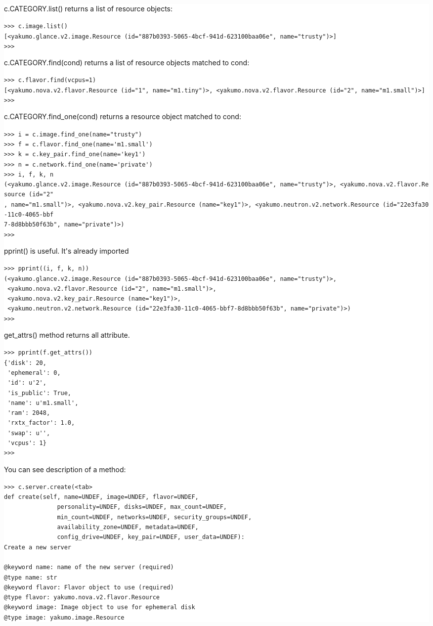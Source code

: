 c.CATEGORY.list() returns a list of resource objects:
```
>>> c.image.list()
[<yakumo.glance.v2.image.Resource (id="887b0393-5065-4bcf-941d-623100baa06e", name="trusty")>]
>>>
```
c.CATEGORY.find(cond) returns a list of resource objects matched to cond:
```
>>> c.flavor.find(vcpus=1)
[<yakumo.nova.v2.flavor.Resource (id="1", name="m1.tiny")>, <yakumo.nova.v2.flavor.Resource (id="2", name="m1.small")>]
>>>
```
c.CATEGORY.find_one(cond) returns a resource object matched to cond:
```
>>> i = c.image.find_one(name="trusty")
>>> f = c.flavor.find_one(name='m1.small')
>>> k = c.key_pair.find_one(name='key1')
>>> n = c.network.find_one(name='private')
>>> i, f, k, n
(<yakumo.glance.v2.image.Resource (id="887b0393-5065-4bcf-941d-623100baa06e", name="trusty")>, <yakumo.nova.v2.flavor.Resource (id="2"
, name="m1.small")>, <yakumo.nova.v2.key_pair.Resource (name="key1")>, <yakumo.neutron.v2.network.Resource (id="22e3fa30-11c0-4065-bbf
7-8d8bbb50f63b", name="private")>)
>>>
```
pprint() is useful. It's already imported
```
>>> pprint((i, f, k, n))
(<yakumo.glance.v2.image.Resource (id="887b0393-5065-4bcf-941d-623100baa06e", name="trusty")>,
 <yakumo.nova.v2.flavor.Resource (id="2", name="m1.small")>,
 <yakumo.nova.v2.key_pair.Resource (name="key1")>,
 <yakumo.neutron.v2.network.Resource (id="22e3fa30-11c0-4065-bbf7-8d8bbb50f63b", name="private")>)
>>>
```
get_attrs() method returns all attribute.
```
>>> pprint(f.get_attrs())
{'disk': 20,
 'ephemeral': 0,
 'id': u'2',
 'is_public': True,
 'name': u'm1.small',
 'ram': 2048,
 'rxtx_factor': 1.0,
 'swap': u'',
 'vcpus': 1}
>>>
```
You can see description of a method:
```
>>> c.server.create(<tab>
def create(self, name=UNDEF, image=UNDEF, flavor=UNDEF,
               personality=UNDEF, disks=UNDEF, max_count=UNDEF,
               min_count=UNDEF, networks=UNDEF, security_groups=UNDEF,
               availability_zone=UNDEF, metadata=UNDEF,
               config_drive=UNDEF, key_pair=UNDEF, user_data=UNDEF):
Create a new server

@keyword name: name of the new server (required)
@type name: str
@keyword flavor: Flavor object to use (required)
@type flavor: yakumo.nova.v2.flavor.Resource
@keyword image: Image object to use for ephemeral disk
@type image: yakumo.image.Resource
```